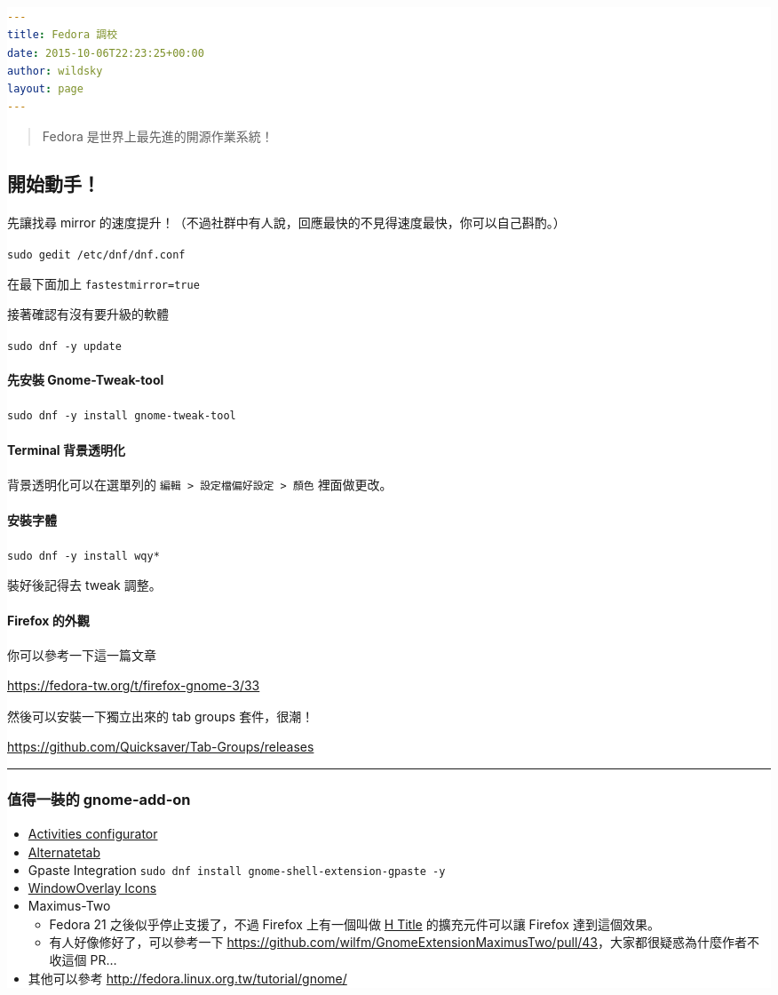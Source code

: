 ```yaml
---
title: Fedora 調校
date: 2015-10-06T22:23:25+00:00
author: wildsky
layout: page
---
```



> Fedora 是世界上最先進的開源作業系統！


## 開始動手！

先讓找尋 mirror 的速度提升！（不過社群中有人說，回應最快的不見得速度最快，你可以自己斟酌。）

`sudo gedit /etc/dnf/dnf.conf`

在最下面加上 `fastestmirror=true`

接著確認有沒有要升級的軟體

`sudo dnf -y update`

#### 先安裝 Gnome-Tweak-tool

`sudo dnf -y install gnome-tweak-tool`

#### Terminal 背景透明化

背景透明化可以在選單列的 `編輯 > 設定檔偏好設定 > 顏色` 裡面做更改。

#### 安裝字體

`sudo dnf -y install wqy*`

裝好後記得去 tweak 調整。

#### Firefox 的外觀

你可以參考一下這一篇文章

<https://fedora-tw.org/t/firefox-gnome-3/33>

然後可以安裝一下獨立出來的 tab groups 套件，很潮！

<https://github.com/Quicksaver/Tab-Groups/releases>

---

### 值得一裝的 gnome-add-on

- <a href="https://extensions.gnome.org/extension/358/activities-configurator/" target="_blank">Activities configurator</a>
- <a href="https://extensions.gnome.org/extension/15/alternatetab/" target="_blank">Alternatetab</a>
- Gpaste Integration `sudo dnf install gnome-shell-extension-gpaste -y`
- <a href="https://extensions.gnome.org/extension/302/windowoverlay-icons/" target="_blank">WindowOverlay Icons</a>
- Maximus-Two
  - Fedora 21 之後似乎停止支援了，不過 Firefox 上有一個叫做 [H Title](https://addons.mozilla.org/zh-tw/firefox/addon/htitle/) 的擴充元件可以讓 Firefox 達到這個效果。
  - 有人好像修好了，可以參考一下 <https://github.com/wilfm/GnomeExtensionMaximusTwo/pull/43>，大家都很疑惑為什麼作者不收這個 PR…
- 其他可以參考 <a href="http://fedora.linux.org.tw/tutorial/gnome/" target="_blank">http://fedora.linux.org.tw/tutorial/gnome/</a>
